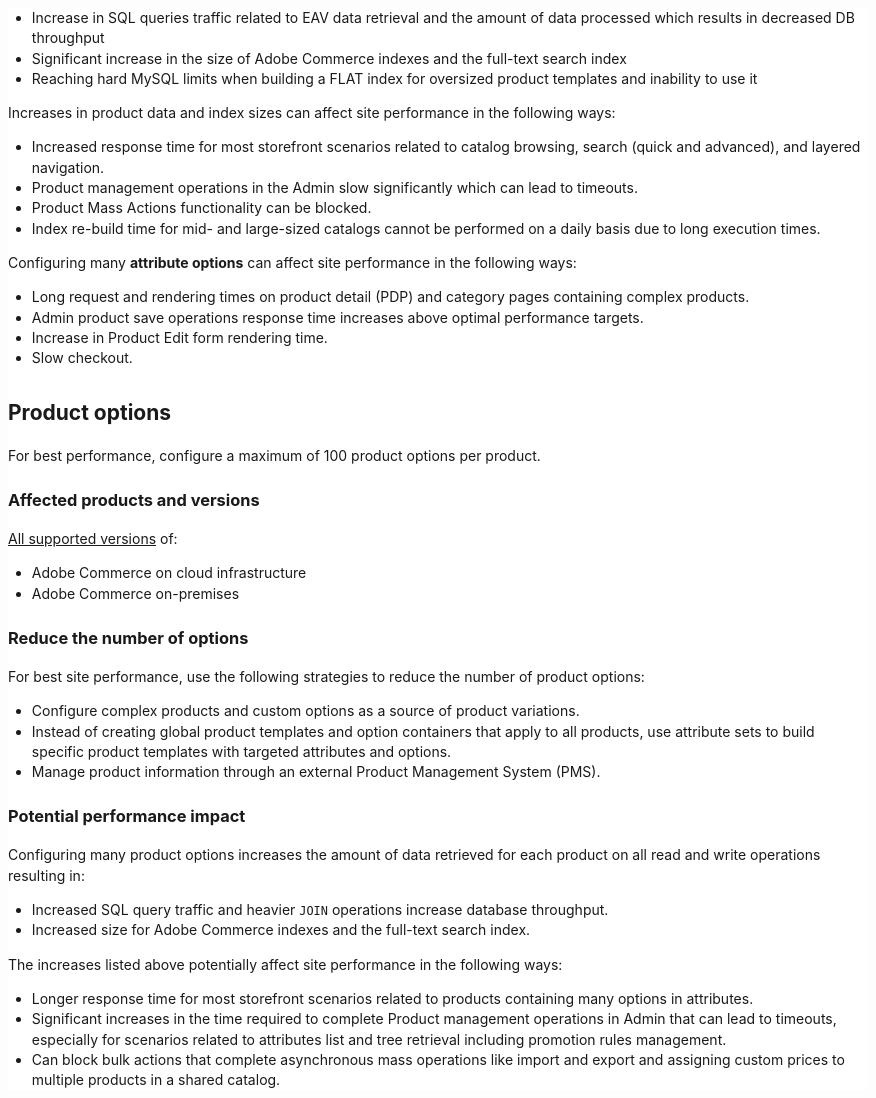 - Increase in SQL queries traffic related to EAV data retrieval and the amount of data processed which results in decreased DB throughput
- Significant increase in the size of Adobe Commerce indexes and the full-text search index
- Reaching hard MySQL limits when building a FLAT index for oversized product templates and inability to use it

Increases in product data and index sizes can affect site performance in the following ways:

- Increased response time for most storefront scenarios related to catalog browsing, search (quick and advanced), and layered navigation.
- Product management operations in the Admin slow significantly which can lead to timeouts.
- Product Mass Actions functionality can be blocked.
- Index re-build time for mid- and large-sized catalogs cannot be performed on a daily basis due to long execution times.

Configuring many **attribute options** can affect site performance in the following ways:

- Long request and rendering times on product detail (PDP) and category pages containing complex products.
- Admin product save operations response time increases above optimal performance targets.
- Increase in Product Edit form rendering time.
- Slow checkout.

## Product options

For best performance, configure a maximum of 100 product options per product.

### Affected products and versions

[All supported versions](../../../release/versions.md) of:

- Adobe Commerce on cloud infrastructure
- Adobe Commerce on-premises

### Reduce the number of options

For best site performance, use the following strategies to reduce the number of product options:

- Configure complex products and custom options as a source of product variations.
- Instead of creating global product templates and option containers that apply to all products, use attribute sets to build specific product templates with targeted attributes and options.
- Manage product information through an external Product Management System (PMS).

### Potential performance impact

Configuring many product options increases the amount of data retrieved for each product on all read and write operations resulting in:

- Increased SQL query traffic and heavier `JOIN` operations increase database throughput.
- Increased size for Adobe Commerce indexes and the full-text search index.

The increases listed above potentially affect site performance in the following ways:

- Longer response time for most storefront scenarios related to products containing many options in attributes.
- Significant increases in the time required to complete Product management operations in Admin that can lead to timeouts, especially for scenarios related to attributes list and tree retrieval including promotion rules management.
- Can block bulk actions that complete asynchronous mass operations like import and export and assigning custom prices to multiple products in a shared catalog.
